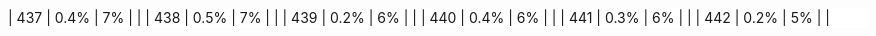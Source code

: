 | 437 | 0.4% | 7% |  |
| 438 | 0.5% | 7% |  |
| 439 | 0.2% | 6% |  |
| 440 | 0.4% | 6% |  |
| 441 | 0.3% | 6% |  |
| 442 | 0.2% | 5% |  |
